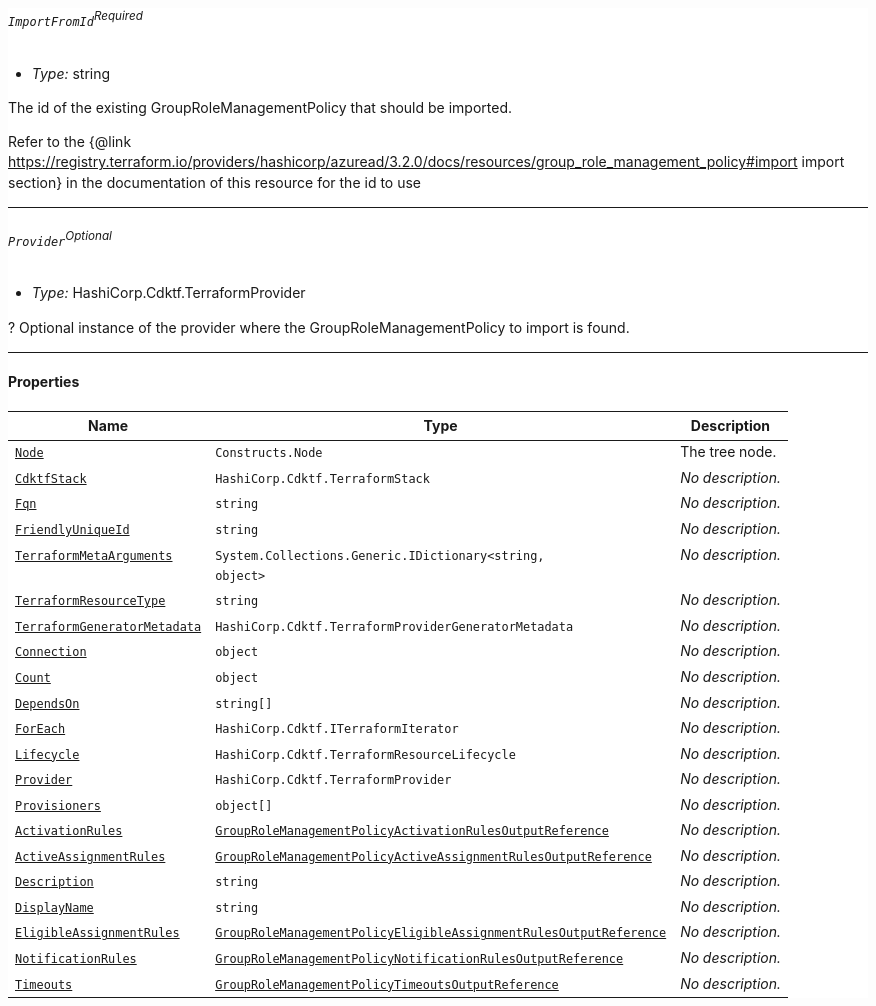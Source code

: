 
###### `ImportFromId`<sup>Required</sup> <a name="ImportFromId" id="@cdktf/provider-azuread.groupRoleManagementPolicy.GroupRoleManagementPolicy.generateConfigForImport.parameter.importFromId"></a>

- *Type:* string

The id of the existing GroupRoleManagementPolicy that should be imported.

Refer to the {@link https://registry.terraform.io/providers/hashicorp/azuread/3.2.0/docs/resources/group_role_management_policy#import import section} in the documentation of this resource for the id to use

---

###### `Provider`<sup>Optional</sup> <a name="Provider" id="@cdktf/provider-azuread.groupRoleManagementPolicy.GroupRoleManagementPolicy.generateConfigForImport.parameter.provider"></a>

- *Type:* HashiCorp.Cdktf.TerraformProvider

? Optional instance of the provider where the GroupRoleManagementPolicy to import is found.

---

#### Properties <a name="Properties" id="Properties"></a>

| **Name** | **Type** | **Description** |
| --- | --- | --- |
| <code><a href="#@cdktf/provider-azuread.groupRoleManagementPolicy.GroupRoleManagementPolicy.property.node">Node</a></code> | <code>Constructs.Node</code> | The tree node. |
| <code><a href="#@cdktf/provider-azuread.groupRoleManagementPolicy.GroupRoleManagementPolicy.property.cdktfStack">CdktfStack</a></code> | <code>HashiCorp.Cdktf.TerraformStack</code> | *No description.* |
| <code><a href="#@cdktf/provider-azuread.groupRoleManagementPolicy.GroupRoleManagementPolicy.property.fqn">Fqn</a></code> | <code>string</code> | *No description.* |
| <code><a href="#@cdktf/provider-azuread.groupRoleManagementPolicy.GroupRoleManagementPolicy.property.friendlyUniqueId">FriendlyUniqueId</a></code> | <code>string</code> | *No description.* |
| <code><a href="#@cdktf/provider-azuread.groupRoleManagementPolicy.GroupRoleManagementPolicy.property.terraformMetaArguments">TerraformMetaArguments</a></code> | <code>System.Collections.Generic.IDictionary<string, object></code> | *No description.* |
| <code><a href="#@cdktf/provider-azuread.groupRoleManagementPolicy.GroupRoleManagementPolicy.property.terraformResourceType">TerraformResourceType</a></code> | <code>string</code> | *No description.* |
| <code><a href="#@cdktf/provider-azuread.groupRoleManagementPolicy.GroupRoleManagementPolicy.property.terraformGeneratorMetadata">TerraformGeneratorMetadata</a></code> | <code>HashiCorp.Cdktf.TerraformProviderGeneratorMetadata</code> | *No description.* |
| <code><a href="#@cdktf/provider-azuread.groupRoleManagementPolicy.GroupRoleManagementPolicy.property.connection">Connection</a></code> | <code>object</code> | *No description.* |
| <code><a href="#@cdktf/provider-azuread.groupRoleManagementPolicy.GroupRoleManagementPolicy.property.count">Count</a></code> | <code>object</code> | *No description.* |
| <code><a href="#@cdktf/provider-azuread.groupRoleManagementPolicy.GroupRoleManagementPolicy.property.dependsOn">DependsOn</a></code> | <code>string[]</code> | *No description.* |
| <code><a href="#@cdktf/provider-azuread.groupRoleManagementPolicy.GroupRoleManagementPolicy.property.forEach">ForEach</a></code> | <code>HashiCorp.Cdktf.ITerraformIterator</code> | *No description.* |
| <code><a href="#@cdktf/provider-azuread.groupRoleManagementPolicy.GroupRoleManagementPolicy.property.lifecycle">Lifecycle</a></code> | <code>HashiCorp.Cdktf.TerraformResourceLifecycle</code> | *No description.* |
| <code><a href="#@cdktf/provider-azuread.groupRoleManagementPolicy.GroupRoleManagementPolicy.property.provider">Provider</a></code> | <code>HashiCorp.Cdktf.TerraformProvider</code> | *No description.* |
| <code><a href="#@cdktf/provider-azuread.groupRoleManagementPolicy.GroupRoleManagementPolicy.property.provisioners">Provisioners</a></code> | <code>object[]</code> | *No description.* |
| <code><a href="#@cdktf/provider-azuread.groupRoleManagementPolicy.GroupRoleManagementPolicy.property.activationRules">ActivationRules</a></code> | <code><a href="#@cdktf/provider-azuread.groupRoleManagementPolicy.GroupRoleManagementPolicyActivationRulesOutputReference">GroupRoleManagementPolicyActivationRulesOutputReference</a></code> | *No description.* |
| <code><a href="#@cdktf/provider-azuread.groupRoleManagementPolicy.GroupRoleManagementPolicy.property.activeAssignmentRules">ActiveAssignmentRules</a></code> | <code><a href="#@cdktf/provider-azuread.groupRoleManagementPolicy.GroupRoleManagementPolicyActiveAssignmentRulesOutputReference">GroupRoleManagementPolicyActiveAssignmentRulesOutputReference</a></code> | *No description.* |
| <code><a href="#@cdktf/provider-azuread.groupRoleManagementPolicy.GroupRoleManagementPolicy.property.description">Description</a></code> | <code>string</code> | *No description.* |
| <code><a href="#@cdktf/provider-azuread.groupRoleManagementPolicy.GroupRoleManagementPolicy.property.displayName">DisplayName</a></code> | <code>string</code> | *No description.* |
| <code><a href="#@cdktf/provider-azuread.groupRoleManagementPolicy.GroupRoleManagementPolicy.property.eligibleAssignmentRules">EligibleAssignmentRules</a></code> | <code><a href="#@cdktf/provider-azuread.groupRoleManagementPolicy.GroupRoleManagementPolicyEligibleAssignmentRulesOutputReference">GroupRoleManagementPolicyEligibleAssignmentRulesOutputReference</a></code> | *No description.* |
| <code><a href="#@cdktf/provider-azuread.groupRoleManagementPolicy.GroupRoleManagementPolicy.property.notificationRules">NotificationRules</a></code> | <code><a href="#@cdktf/provider-azuread.groupRoleManagementPolicy.GroupRoleManagementPolicyNotificationRulesOutputReference">GroupRoleManagementPolicyNotificationRulesOutputReference</a></code> | *No description.* |
| <code><a href="#@cdktf/provider-azuread.groupRoleManagementPolicy.GroupRoleManagementPolicy.property.timeouts">Timeouts</a></code> | <code><a href="#@cdktf/provider-azuread.groupRoleManagementPolicy.GroupRoleManagementPolicyTimeoutsOutputReference">GroupRoleManagementPolicyTimeoutsOutputReference</a></code> | *No description.* |
